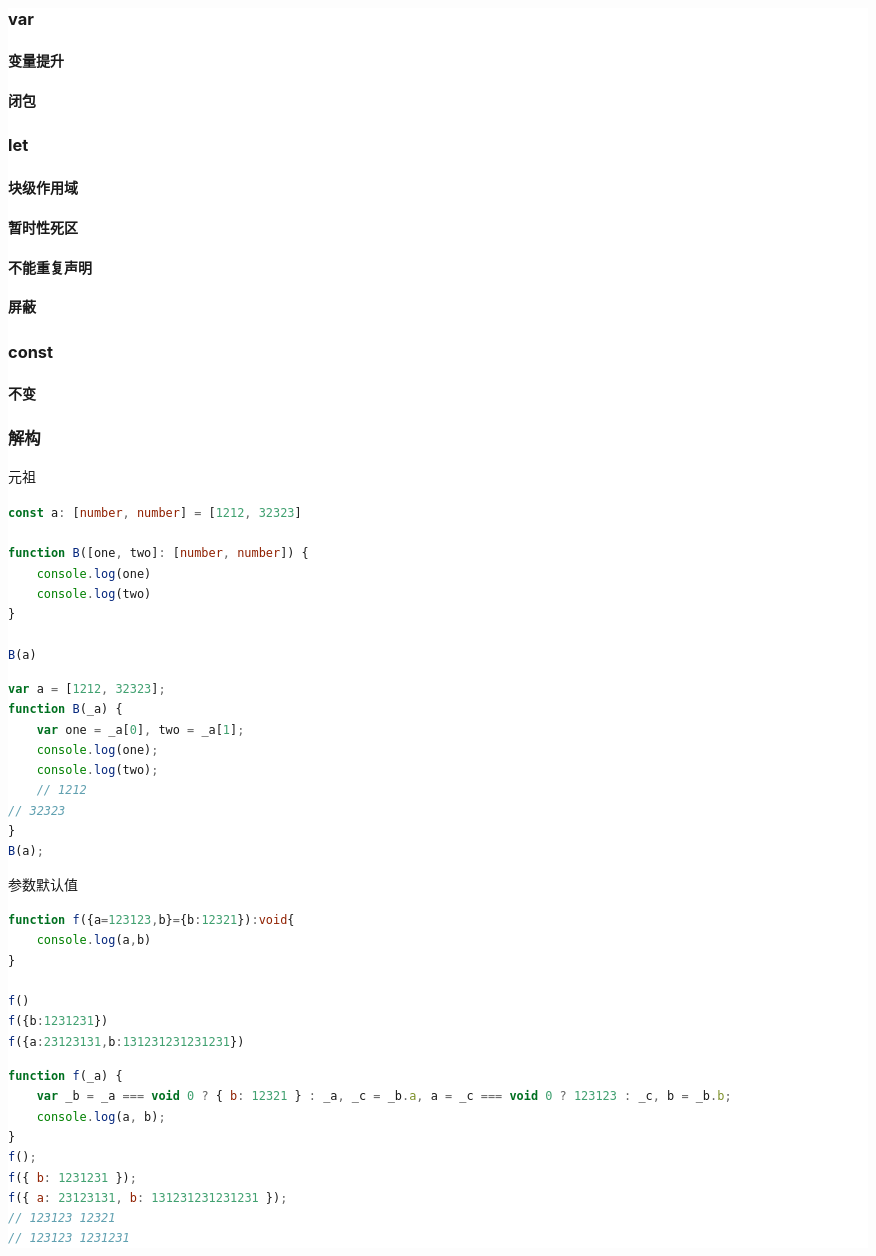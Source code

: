 ### var
#### 变量提升

#### 闭包

### let

#### 块级作用域

#### 暂时性死区

#### 不能重复声明

#### 屏蔽

### const
#### 不变

### 解构
元祖
```typescript
const a: [number, number] = [1212, 32323]

function B([one, two]: [number, number]) {
    console.log(one)
    console.log(two)
}

B(a)
```
```javascript
var a = [1212, 32323];
function B(_a) {
    var one = _a[0], two = _a[1];
    console.log(one);
    console.log(two);
    // 1212
// 32323
}
B(a);
```

参数默认值
```typescript
function f({a=123123,b}={b:12321}):void{
    console.log(a,b)
}

f()
f({b:1231231})
f({a:23123131,b:131231231231231})
```
```javascript
function f(_a) {
    var _b = _a === void 0 ? { b: 12321 } : _a, _c = _b.a, a = _c === void 0 ? 123123 : _c, b = _b.b;
    console.log(a, b);
}
f();
f({ b: 1231231 });
f({ a: 23123131, b: 131231231231231 });
// 123123 12321
// 123123 1231231
```
